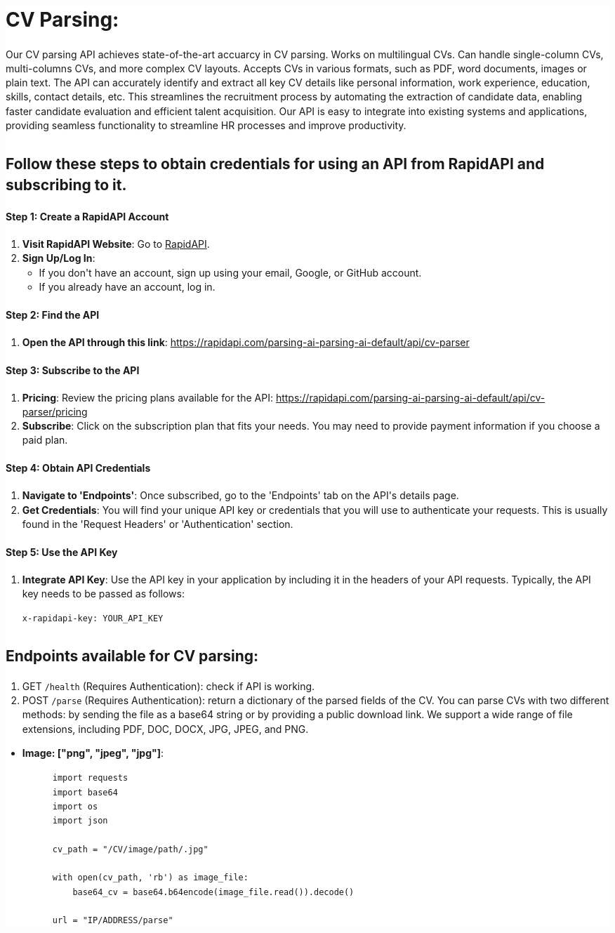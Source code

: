 # CV Parsing: 
Our CV parsing API achieves state-of-the-art accuarcy in CV parsing. Works on multilingual CVs. Can handle single-column CVs, multi-columns CVs, and more complex CV layouts. Accepts CVs in various formats, such as PDF, word documents, images or plain text. The API can accurately identify and extract all key CV details like personal information, work experience, education, skills, contact details, etc. This streamlines the recruitment process by automating the extraction of candidate data, enabling faster candidate evaluation and efficient talent acquisition. Our API is easy to integrate into existing systems and applications, providing seamless functionality to streamline HR processes and improve productivity.

## Follow these steps to obtain credentials for using an API from RapidAPI and subscribing to it.

#### Step 1: Create a RapidAPI Account
1. **Visit RapidAPI Website**: Go to [RapidAPI](https://rapidapi.com/).
2. **Sign Up/Log In**:
    - If you don't have an account, sign up using your email, Google, or GitHub account.
    - If you already have an account, log in.

#### Step 2: Find the API
1. **Open the API through this link**: https://rapidapi.com/parsing-ai-parsing-ai-default/api/cv-parser

#### Step 3: Subscribe to the API
1. **Pricing**: Review the pricing plans available for the API: https://rapidapi.com/parsing-ai-parsing-ai-default/api/cv-parser/pricing
3. **Subscribe**: Click on the subscription plan that fits your needs. You may need to provide payment information if you choose a paid plan.

#### Step 4: Obtain API Credentials
1. **Navigate to 'Endpoints'**: Once subscribed, go to the 'Endpoints' tab on the API's details page.
2. **Get Credentials**: You will find your unique API key or credentials that you will use to authenticate your requests. This is usually found in the 'Request Headers' or 'Authentication' section.

#### Step 5: Use the API Key
1. **Integrate API Key**: Use the API key in your application by including it in the headers of your API requests. Typically, the API key needs to be passed as follows:
    ```http
    x-rapidapi-key: YOUR_API_KEY
    ```

## Endpoints available for CV parsing:
1. GET `/health` (Requires Authentication): check if API is working.
2. POST `/parse` (Requires Authentication): return a dictionary of the parsed fields of the CV.
You can parse CVs with two different methods: by sending the file as a base64 string or by providing a public download link. We support a wide range of file extensions, including PDF, DOC, DOCX, JPG, JPEG, and PNG.
- **Image: ["png", "jpeg", "jpg"]**:
  ```
        import requests
        import base64
        import os
        import json

        cv_path = "/CV/image/path/.jpg"

        with open(cv_path, 'rb') as image_file:
            base64_cv = base64.b64encode(image_file.read()).decode()

        url = "IP/ADDRESS/parse"
  ```